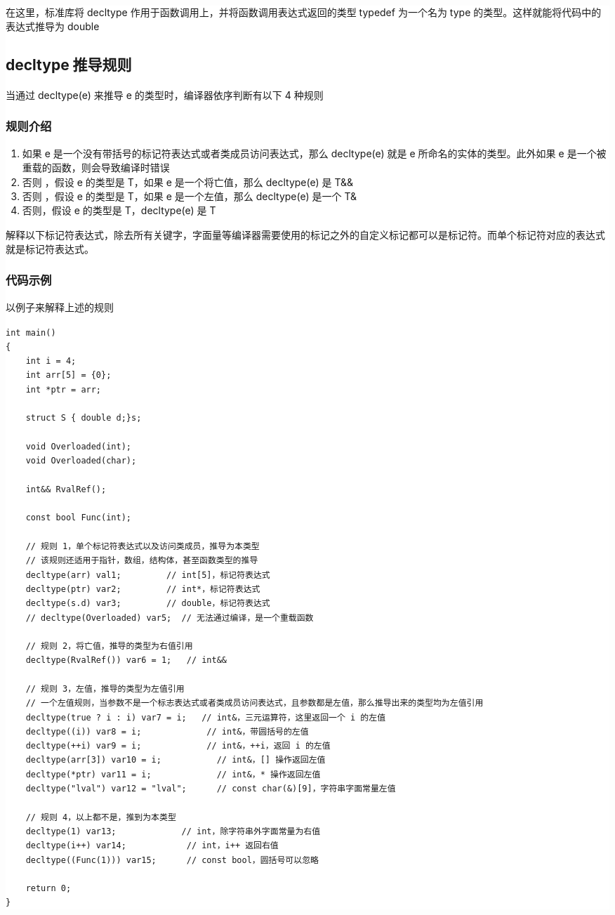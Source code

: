 在这里，标准库将 decltype 作用于函数调用上，并将函数调用表达式返回的类型 typedef 为一个名为 type 的类型。这样就能将代码中的表达式推导为 double

## decltype 推导规则

当通过 decltype(e) 来推导 e 的类型时，编译器依序判断有以下 4 种规则

### 规则介绍

1. 如果 e 是一个没有带括号的标记符表达式或者类成员访问表达式，那么 decltype(e) 就是 e 所命名的实体的类型。此外如果 e 是一个被重载的函数，则会导致编译时错误
2. 否则 ，假设 e 的类型是 T，如果 e 是一个将亡值，那么 decltype(e) 是 T&&
3. 否则 ，假设 e 的类型是 T，如果 e 是一个左值，那么 decltype(e) 是一个 T&
4. 否则，假设 e 的类型是 T，decltype(e) 是 T

解释以下标记符表达式，除去所有关键字，字面量等编译器需要使用的标记之外的自定义标记都可以是标记符。而单个标记符对应的表达式就是标记符表达式。

### 代码示例

以例子来解释上述的规则

```
int main()
{
    int i = 4;
    int arr[5] = {0};
    int *ptr = arr;

    struct S { double d;}s;

    void Overloaded(int);
    void Overloaded(char);

    int&& RvalRef();

    const bool Func(int);

    // 规则 1，单个标记符表达式以及访问类成员，推导为本类型
    // 该规则还适用于指针，数组，结构体，甚至函数类型的推导
    decltype(arr) val1;         // int[5]，标记符表达式
    decltype(ptr) var2;         // int*，标记符表达式
    decltype(s.d) var3;         // double，标记符表达式
    // decltype(Overloaded) var5;  // 无法通过编译，是一个重载函数

    // 规则 2，将亡值，推导的类型为右值引用
    decltype(RvalRef()) var6 = 1;   // int&&

    // 规则 3，左值，推导的类型为左值引用
    // 一个左值规则，当参数不是一个标志表达式或者类成员访问表达式，且参数都是左值，那么推导出来的类型均为左值引用
    decltype(true ? i : i) var7 = i;   // int&，三元运算符，这里返回一个 i 的左值
    decltype((i)) var8 = i;             // int&，带圆括号的左值
    decltype(++i) var9 = i;             // int&，++i，返回 i 的左值
    decltype(arr[3]) var10 = i;           // int&，[] 操作返回左值
    decltype(*ptr) var11 = i;             // int&，* 操作返回左值
    decltype("lval") var12 = "lval";      // const char(&)[9]，字符串字面常量左值

    // 规则 4，以上都不是，推到为本类型
    decltype(1) var13;             // int，除字符串外字面常量为右值
    decltype(i++) var14;            // int，i++ 返回右值    
    decltype((Func(1))) var15;      // const bool，圆括号可以忽略

    return 0;
}
```
